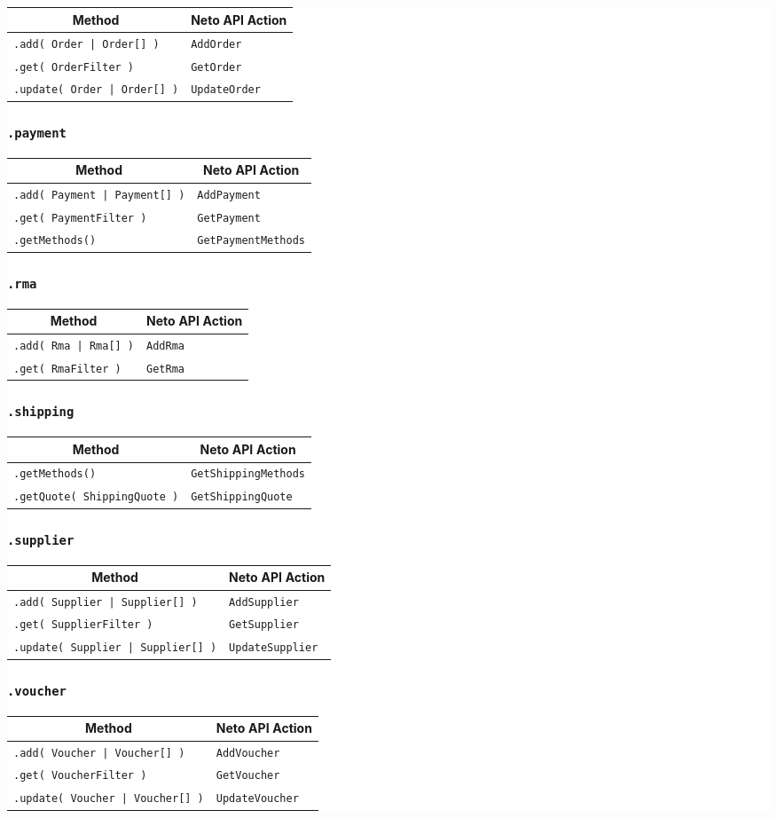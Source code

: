 | Method                                       | Neto API Action |
| -------------------------------------------- | --------------- |
| <code>.add( Order &#124; Order[] )</code>    | `AddOrder`      |
| <code>.get( OrderFilter )</code>             | `GetOrder`      |
| <code>.update( Order &#124; Order[] )</code> | `UpdateOrder`   |

### `.payment`

| Method                                        | Neto API Action     |
| --------------------------------------------- | ------------------- |
| <code>.add( Payment &#124; Payment[] )</code> | `AddPayment`        |
| <code>.get( PaymentFilter )</code>            | `GetPayment`        |
| <code>.getMethods()</code>                    | `GetPaymentMethods` |

### `.rma`

| Method                                | Neto API Action |
| ------------------------------------- | --------------- |
| <code>.add( Rma &#124; Rma[] )</code> | `AddRma`        |
| <code>.get( RmaFilter )</code>        | `GetRma`        |

### `.shipping`

| Method                                  | Neto API Action      |
| --------------------------------------- | -------------------- |
| <code>.getMethods()</code>              | `GetShippingMethods` |
| <code>.getQuote( ShippingQuote )</code> | `GetShippingQuote`   |

### `.supplier`

| Method                                             | Neto API Action  |
| -------------------------------------------------- | ---------------- |
| <code>.add( Supplier &#124; Supplier[] )</code>    | `AddSupplier`    |
| <code>.get( SupplierFilter )</code>                | `GetSupplier`    |
| <code>.update( Supplier &#124; Supplier[] )</code> | `UpdateSupplier` |

### `.voucher`

| Method                                           | Neto API Action |
| ------------------------------------------------ | --------------- |
| <code>.add( Voucher &#124; Voucher[] )</code>    | `AddVoucher`    |
| <code>.get( VoucherFilter )</code>               | `GetVoucher`    |
| <code>.update( Voucher &#124; Voucher[] )</code> | `UpdateVoucher` |
